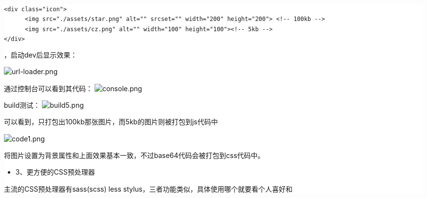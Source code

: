 ```
<div class="icon">
      <img src="./assets/star.png" alt="" srcset="" width="200" height="200"> <!-- 100kb -->
      <img src="./assets/cz.png" alt="" width="100" height="100"><!-- 5kb -->
</div>
```

，启动dev后显示效果：

![url-loader.png](https://upload-images.jianshu.io/upload_images/7140391-70fe13d1ef131514.png?imageMogr2/auto-orient/strip%7CimageView2/2/w/1240)

通过控制台可以看到其代码：
![console.png](https://upload-images.jianshu.io/upload_images/7140391-9245620e820e8238.png?imageMogr2/auto-orient/strip%7CimageView2/2/w/1240)

build测试：
![build5.png](https://upload-images.jianshu.io/upload_images/7140391-82632b58e24cc6e3.png?imageMogr2/auto-orient/strip%7CimageView2/2/w/1240)

可以看到，只打包出100kb那张图片，而5kb的图片则被打包到js代码中

![code1.png](https://upload-images.jianshu.io/upload_images/7140391-156314f259a4a195.png?imageMogr2/auto-orient/strip%7CimageView2/2/w/1240)

将图片设置为背景属性和上面效果基本一致，不过base64代码会被打包到css代码中。

- 3、更方便的CSS预处理器

主流的CSS预处理器有sass(scss) less stylus，三者功能类似，具体使用哪个就要看个人喜好和




